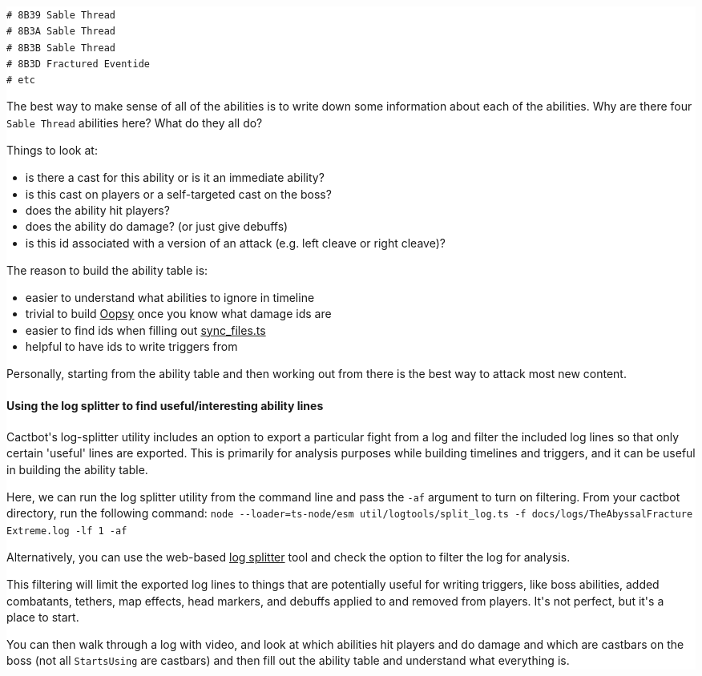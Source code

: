 ```shell
# 8B39 Sable Thread
# 8B3A Sable Thread
# 8B3B Sable Thread
# 8B3D Fractured Eventide
# etc
```

The best way to make sense of all of the abilities is to write down some information
about each of the abilities.
Why are there four `Sable Thread` abilities here? What do they all do?

Things to look at:

* is there a cast for this ability or is it an immediate ability?
* is this cast on players or a self-targeted cast on the boss?
* does the ability hit players?
* does the ability do damage? (or just give debuffs)
* is this id associated with a version of an attack (e.g. left cleave or right cleave)?

The reason to build the ability table is:

* easier to understand what abilities to ignore in timeline
* trivial to build [Oopsy](OopsyraidsyGuide.md) once you know what damage ids are
* easier to find ids when filling out [sync_files.ts](RaidbossGuide.md#sync-files)
* helpful to have ids to write triggers from

Personally, starting from the ability table and then working out from there
is the best way to attack most new content.

#### Using the log splitter to find useful/interesting ability lines

Cactbot's log-splitter utility includes an option to export a particular fight from a log
and filter the included log lines so that only certain 'useful' lines are exported.
This is primarily for analysis purposes while building timelines and triggers,
and it can be useful in building the ability table.

Here, we can run the log splitter utility from the command line and pass the `-af` argument
to turn on filtering.  From your cactbot directory, run the following command:
`node --loader=ts-node/esm util/logtools/split_log.ts -f docs/logs/TheAbyssalFractureExtreme.log -lf 1 -af`

Alternatively, you can use the web-based [log splitter](https://overlayplugin.github.io/cactbot/util/logtools/splitter.html) tool
and check the option to filter the log for analysis.

This filtering will limit the exported log lines to things that are potentially useful for writing triggers,
like boss abilities, added combatants, tethers, map effects, head markers,
and debuffs applied to and removed from players. It's not perfect, but it's a place to start.

You can then walk through a log with video, and look at which abilities hit players and do damage
and which are castbars on the boss (not all `StartsUsing` are castbars) and then fill out the ability table
and understand what everything is.
